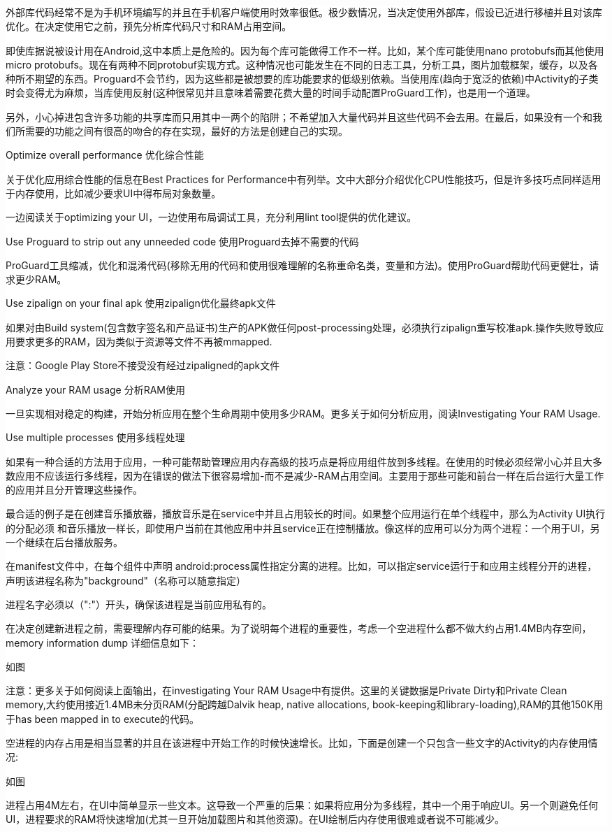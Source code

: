 外部库代码经常不是为手机环境编写的并且在手机客户端使用时效率很低。极少数情况，当决定使用外部库，假设已近进行移植并且对该库优化。在决定使用它之前，预先分析库代码尺寸和RAM占用空间。

即使库据说被设计用在Android,这中本质上是危险的。因为每个库可能做得工作不一样。比如，某个库可能使用nano protobufs而其他使用micro protobufs。现在有两种不同protobuf实现方式。这种情况也可能发生在不同的日志工具，分析工具，图片加载框架，缓存，以及各种所不期望的东西。Proguard不会节约，因为这些都是被想要的库功能要求的低级别依赖。当使用库(趋向于宽泛的依赖)中Activity的子类时会变得尤为麻烦，当库使用反射(这种很常见并且意味着需要花费大量的时间手动配置ProGuard工作)，也是用一个道理。

另外，小心掉进包含许多功能的共享库而只用其中一两个的陷阱；不希望加入大量代码并且这些代码不会去用。在最后，如果没有一个和我们所需要的功能之间有很高的吻合的存在实现，最好的方法是创建自己的实现。


Optimize overall performance 优化综合性能

关于优化应用综合性能的信息在Best Practices for Performance中有列举。文中大部分介绍优化CPU性能技巧，但是许多技巧点同样适用于内存使用，比如减少要求UI中得布局对象数量。

一边阅读关于optimizing your UI，一边使用布局调试工具，充分利用lint tool提供的优化建议。


Use Proguard to strip out any unneeded code 使用Proguard去掉不需要的代码

ProGuard工具缩减，优化和混淆代码(移除无用的代码和使用很难理解的名称重命名类，变量和方法)。使用ProGuard帮助代码更健壮，请求更少RAM。


Use zipalign on your final apk 使用zipalign优化最终apk文件

如果对由Build system(包含数字签名和产品证书)生产的APK做任何post-processing处理，必须执行zipalign重写校准apk.操作失败导致应用要求更多的RAM，因为类似于资源等文件不再被mmapped.

注意：Google Play Store不接受没有经过zipaligned的apk文件


Analyze your RAM usage 分析RAM使用

一旦实现相对稳定的构建，开始分析应用在整个生命周期中使用多少RAM。更多关于如何分析应用，阅读Investigating Your RAM Usage.


Use multiple processes 使用多线程处理

如果有一种合适的方法用于应用，一种可能帮助管理应用内存高级的技巧点是将应用组件放到多线程。在使用的时候必须经常小心并且大多数应用不应该运行多线程，因为在错误的做法下很容易增加-而不是减少-RAM占用空间。主要用于那些可能和前台一样在后台运行大量工作的应用并且分开管理这些操作。

最合适的例子是在创建音乐播放器，播放音乐是在service中并且占用较长的时间。如果整个应用运行在单个线程中，那么为Activity UI执行的分配必须
和音乐播放一样长，即使用户当前在其他应用中并且service正在控制播放。像这样的应用可以分为两个进程：一个用于UI，另一个继续在后台播放服务。

在manifest文件中，在每个组件中声明 android:process属性指定分离的进程。比如，可以指定service运行于和应用主线程分开的进程，声明该进程名称为"background"（名称可以随意指定）

<service android=".PlayService"
		 android:process=":background"/>

进程名字必须以（":"）开头，确保该进程是当前应用私有的。

在决定创建新进程之前，需要理解内存可能的结果。为了说明每个进程的重要性，考虑一个空进程什么都不做大约占用1.4MB内存空间，memory information dump 详细信息如下：

如图

注意：更多关于如何阅读上面输出，在investigating Your RAM Usage中有提供。这里的关键数据是Private Dirty和Private Clean memory,大约使用接近1.4MB未分页RAM(分配跨越Dalvik heap, native allocations, book-keeping和library-loading),RAM的其他150K用于has been mapped in to execute的代码。

空进程的内存占用是相当显著的并且在该进程中开始工作的时候快速增长。比如，下面是创建一个只包含一些文字的Activity的内存使用情况:

如图

进程占用4M左右，在UI中简单显示一些文本。这导致一个严重的后果：如果将应用分为多线程，其中一个用于响应UI。另一个则避免任何UI，进程要求的RAM将快速增加(尤其一旦开始加载图片和其他资源)。在UI绘制后内存使用很难或者说不可能减少。
